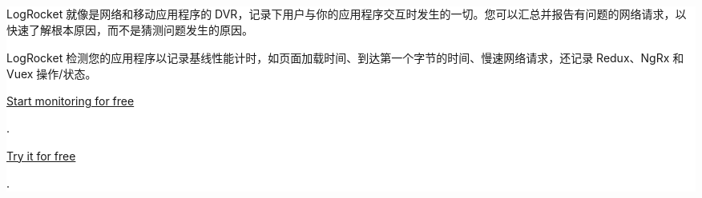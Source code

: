 LogRocket 就像是网络和移动应用程序的 DVR，记录下用户与你的应用程序交互时发生的一切。您可以汇总并报告有问题的网络请求，以快速了解根本原因，而不是猜测问题发生的原因。

LogRocket 检测您的应用程序以记录基线性能计时，如页面加载时间、到达第一个字节的时间、慢速网络请求，还记录 Redux、NgRx 和 Vuex 操作/状态。

[Start monitoring for free](https://lp.logrocket.com/blg/node-signup)

.

[Try it for free](https://lp.logrocket.com/blg/typescript-signup)

.